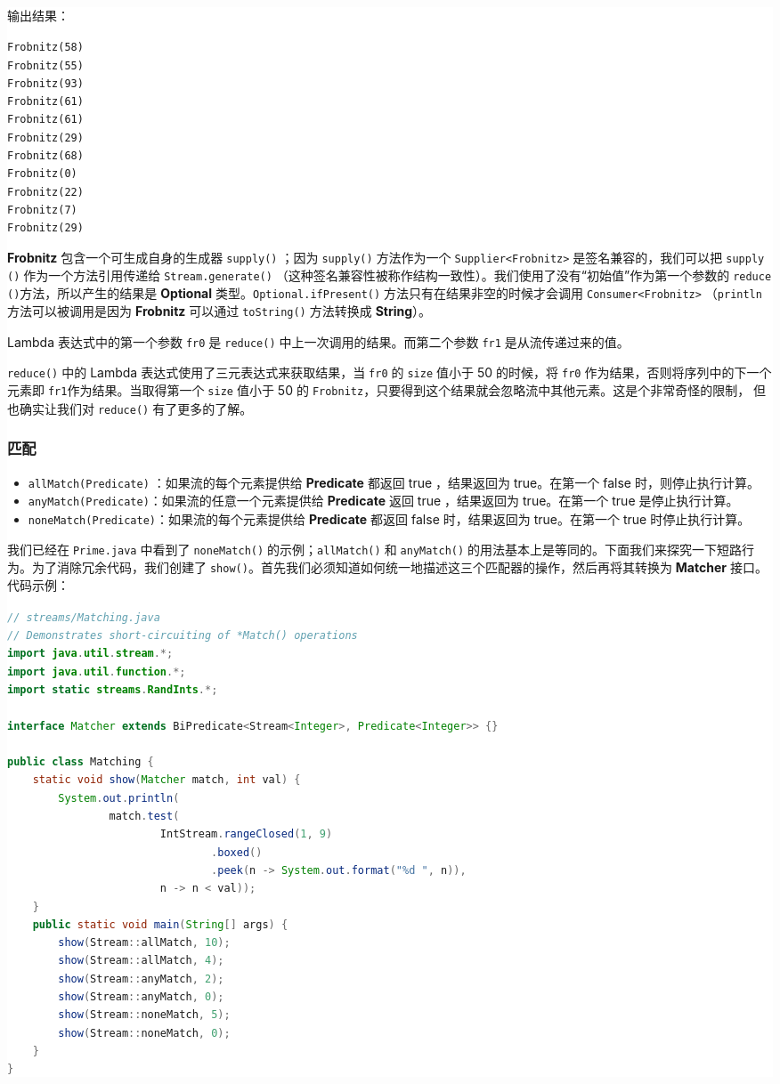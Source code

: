 
输出结果：

```
Frobnitz(58)
Frobnitz(55)
Frobnitz(93)
Frobnitz(61)
Frobnitz(61)
Frobnitz(29)
Frobnitz(68)
Frobnitz(0)
Frobnitz(22)
Frobnitz(7)
Frobnitz(29)
```

**Frobnitz** 包含一个可生成自身的生成器 `supply()` ；因为 `supply()` 方法作为一个 `Supplier<Frobnitz>` 是签名兼容的，我们可以把 `supply()` 作为一个方法引用传递给 `Stream.generate()` （这种签名兼容性被称作结构一致性）。我们使用了没有“初始值”作为第一个参数的 `reduce()`方法，所以产生的结果是 **Optional** 类型。`Optional.ifPresent()` 方法只有在结果非空的时候才会调用 `Consumer<Frobnitz>` （`println` 方法可以被调用是因为 **Frobnitz** 可以通过 `toString()` 方法转换成 **String**）。

Lambda 表达式中的第一个参数 `fr0` 是 `reduce()` 中上一次调用的结果。而第二个参数 `fr1` 是从流传递过来的值。

`reduce()` 中的 Lambda 表达式使用了三元表达式来获取结果，当 `fr0` 的 `size` 值小于 50 的时候，将 `fr0` 作为结果，否则将序列中的下一个元素即 `fr1`作为结果。当取得第一个 `size` 值小于 50 的 `Frobnitz`，只要得到这个结果就会忽略流中其他元素。这是个非常奇怪的限制， 但也确实让我们对 `reduce()` 有了更多的了解。


### 匹配

- `allMatch(Predicate)` ：如果流的每个元素提供给 **Predicate** 都返回 true ，结果返回为 true。在第一个 false 时，则停止执行计算。
- `anyMatch(Predicate)`：如果流的任意一个元素提供给 **Predicate** 返回 true ，结果返回为 true。在第一个 true 是停止执行计算。
- `noneMatch(Predicate)`：如果流的每个元素提供给 **Predicate** 都返回 false 时，结果返回为 true。在第一个 true 时停止执行计算。

我们已经在 `Prime.java` 中看到了 `noneMatch()` 的示例；`allMatch()` 和 `anyMatch()` 的用法基本上是等同的。下面我们来探究一下短路行为。为了消除冗余代码，我们创建了 `show()`。首先我们必须知道如何统一地描述这三个匹配器的操作，然后再将其转换为 **Matcher** 接口。代码示例：

```java
// streams/Matching.java
// Demonstrates short-circuiting of *Match() operations
import java.util.stream.*;
import java.util.function.*;
import static streams.RandInts.*;

interface Matcher extends BiPredicate<Stream<Integer>, Predicate<Integer>> {}
        
public class Matching {
    static void show(Matcher match, int val) {
        System.out.println(
                match.test(
                        IntStream.rangeClosed(1, 9)
                                .boxed()
                                .peek(n -> System.out.format("%d ", n)),
                        n -> n < val));
    }
    public static void main(String[] args) {
        show(Stream::allMatch, 10);
        show(Stream::allMatch, 4);
        show(Stream::anyMatch, 2);
        show(Stream::anyMatch, 0);
        show(Stream::noneMatch, 5);
        show(Stream::noneMatch, 0);
    }
}
```
